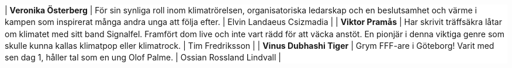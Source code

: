 | **Veronika Österberg**                                                              | För sin synliga roll inom klimatrörelsen, organisatoriska ledarskap och en beslutsamhet och värme i kampen som inspirerat många andra unga att följa efter.                                                                                                                                                                                                                                                                                                                                                                                                                                                                                                                                                                                                                                                                                                                                                                                                                                                                                                                                                                                                                                                                                                                                                                                                                                                                                                   | Elvin Landaeus Csizmadia                                                                                                                 |
| **Viktor Pramås**                                                                   | Har skrivit träffsäkra låtar om klimatet med sitt band Signalfel. Framfört dom live och inte vart rädd för att väcka anstöt. En pionjär i denna viktiga genre som skulle kunna kallas klimatpop eller klimatrock.                                                                                                                                                                                                                                                                                                                                                                                                                                                                                                                                                                                                                                                                                                                                                                                                                                                                                                                                                                                                                                                                                                                                                                                                                                             | Tim Fredriksson                                                                                                                          |
| **Vinus Dubhashi Tiger**                                                            | Grym FFF-are i Göteborg! Varit med sen dag 1, håller tal som en ung Olof Palme.                                                                                                                                                                                                                                                                                                                                                                                                                                                                                                                                                                                                                                                                                                                                                                                                                                                                                                                                                                                                                                                                                                                                                                                                                                                                                                                                                                               | Ossian Rossland Lindvall                                                                                                                 |